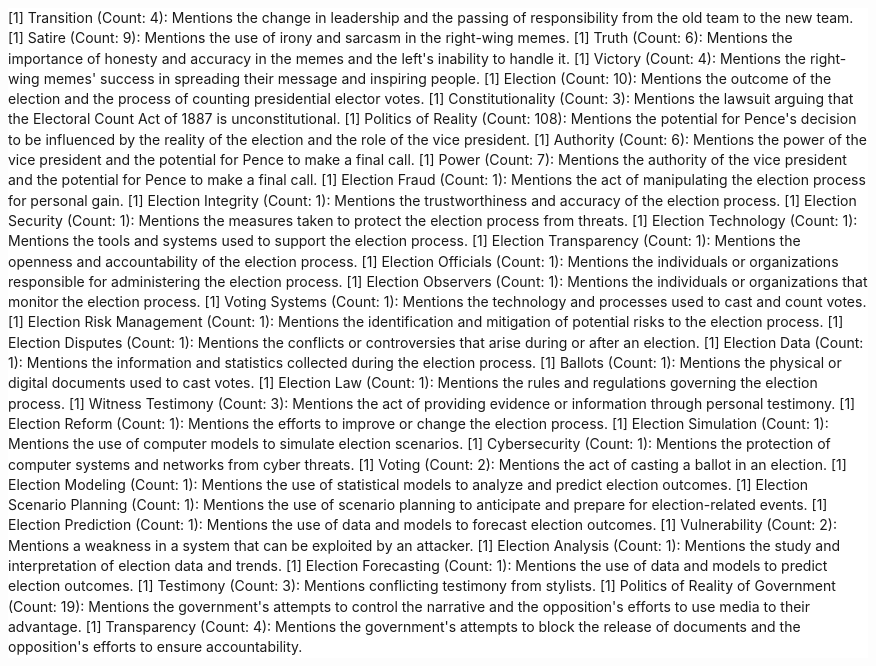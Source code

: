 [1] Transition (Count: 4): Mentions the change in leadership and the passing of responsibility from the old team to the new team.
[1] Satire (Count: 9): Mentions the use of irony and sarcasm in the right-wing memes.
[1] Truth (Count: 6): Mentions the importance of honesty and accuracy in the memes and the left's inability to handle it.
[1] Victory (Count: 4): Mentions the right-wing memes' success in spreading their message and inspiring people.
[1] Election (Count: 10): Mentions the outcome of the election and the process of counting presidential elector votes.
[1] Constitutionality (Count: 3): Mentions the lawsuit arguing that the Electoral Count Act of 1887 is unconstitutional.
[1] Politics of Reality (Count: 108): Mentions the potential for Pence's decision to be influenced by the reality of the election and the role of the vice president.
[1] Authority (Count: 6): Mentions the power of the vice president and the potential for Pence to make a final call.
[1] Power (Count: 7): Mentions the authority of the vice president and the potential for Pence to make a final call.
[1] Election Fraud (Count: 1): Mentions the act of manipulating the election process for personal gain.
[1] Election Integrity (Count: 1): Mentions the trustworthiness and accuracy of the election process.
[1] Election Security (Count: 1): Mentions the measures taken to protect the election process from threats.
[1] Election Technology (Count: 1): Mentions the tools and systems used to support the election process.
[1] Election Transparency (Count: 1): Mentions the openness and accountability of the election process.
[1] Election Officials (Count: 1): Mentions the individuals or organizations responsible for administering the election process.
[1] Election Observers (Count: 1): Mentions the individuals or organizations that monitor the election process.
[1] Voting Systems (Count: 1): Mentions the technology and processes used to cast and count votes.
[1] Election Risk Management (Count: 1): Mentions the identification and mitigation of potential risks to the election process.
[1] Election Disputes (Count: 1): Mentions the conflicts or controversies that arise during or after an election.
[1] Election Data (Count: 1): Mentions the information and statistics collected during the election process.
[1] Ballots (Count: 1): Mentions the physical or digital documents used to cast votes.
[1] Election Law (Count: 1): Mentions the rules and regulations governing the election process.
[1] Witness Testimony (Count: 3): Mentions the act of providing evidence or information through personal testimony.
[1] Election Reform (Count: 1): Mentions the efforts to improve or change the election process.
[1] Election Simulation (Count: 1): Mentions the use of computer models to simulate election scenarios.
[1] Cybersecurity (Count: 1): Mentions the protection of computer systems and networks from cyber threats.
[1] Voting (Count: 2): Mentions the act of casting a ballot in an election.
[1] Election Modeling (Count: 1): Mentions the use of statistical models to analyze and predict election outcomes.
[1] Election Scenario Planning (Count: 1): Mentions the use of scenario planning to anticipate and prepare for election-related events.
[1] Election Prediction (Count: 1): Mentions the use of data and models to forecast election outcomes.
[1] Vulnerability (Count: 2): Mentions a weakness in a system that can be exploited by an attacker.
[1] Election Analysis (Count: 1): Mentions the study and interpretation of election data and trends.
[1] Election Forecasting (Count: 1): Mentions the use of data and models to predict election outcomes.
[1] Testimony (Count: 3): Mentions conflicting testimony from stylists.
[1] Politics of Reality of Government (Count: 19): Mentions the government's attempts to control the narrative and the opposition's efforts to use media to their advantage.
[1] Transparency (Count: 4): Mentions the government's attempts to block the release of documents and the opposition's efforts to ensure accountability.